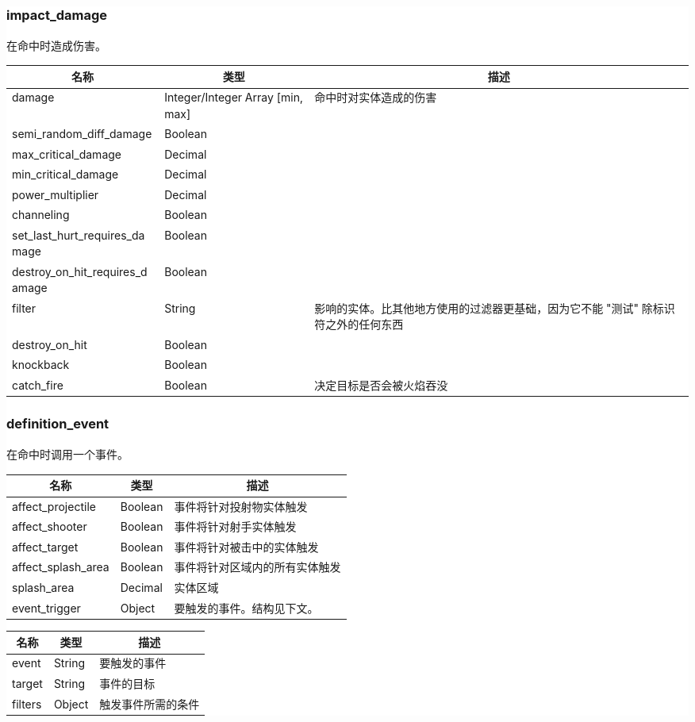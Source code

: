 ### impact_damage

在命中时造成伤害。

| 名称                          | 类型                             | 描述                                                                                                                           |
|-------------------------------|----------------------------------|--------------------------------------------------------------------------------------------------------------------------------|
| damage                        | Integer/Integer Array [min, max] | 命中时对实体造成的伤害                                                                                                        |
| semi_random_diff_damage       | Boolean                          |                                                                                                                                 |
| max_critical_damage           | Decimal                          |                                                                                                                                 |
| min_critical_damage           | Decimal                          |                                                                                                                                 |
| power_multiplier              | Decimal                          |                                                                                                                                 |
| channeling                    | Boolean                          |                                                                                                                                 |
| set_last_hurt_requires_damage | Boolean                          |                                                                                                                                 |
| destroy_on_hit_requires_damage| Boolean                          |                                                                                                                                 |
| filter                        | String                           | 影响的实体。比其他地方使用的过滤器更基础，因为它不能 "测试" 除标识符之外的任何东西                                                                 |
| destroy_on_hit                | Boolean                          |                                                                                                                                 |
| knockback                     | Boolean                          |                                                                                                                                 |
| catch_fire                    | Boolean                          | 决定目标是否会被火焰吞没                                                                                                      |

### definition_event

在命中时调用一个事件。

| 名称               | 类型    | 描述                                         |
|--------------------|---------|----------------------------------------------|
| affect_projectile  | Boolean | 事件将针对投射物实体触发                      |
| affect_shooter     | Boolean | 事件将针对射手实体触发                        |
| affect_target      | Boolean | 事件将针对被击中的实体触发                    |
| affect_splash_area | Boolean | 事件将针对区域内的所有实体触发                |
| splash_area        | Decimal | 实体区域                                      |
| event_trigger      | Object  | 要触发的事件。结构见下文。                     |

| 名称   | 类型   | 描述                                     |
|--------|--------|------------------------------------------|
| event  | String | 要触发的事件                            |
| target | String | 事件的目标                                |
| filters| Object | 触发事件所需的条件                         |
